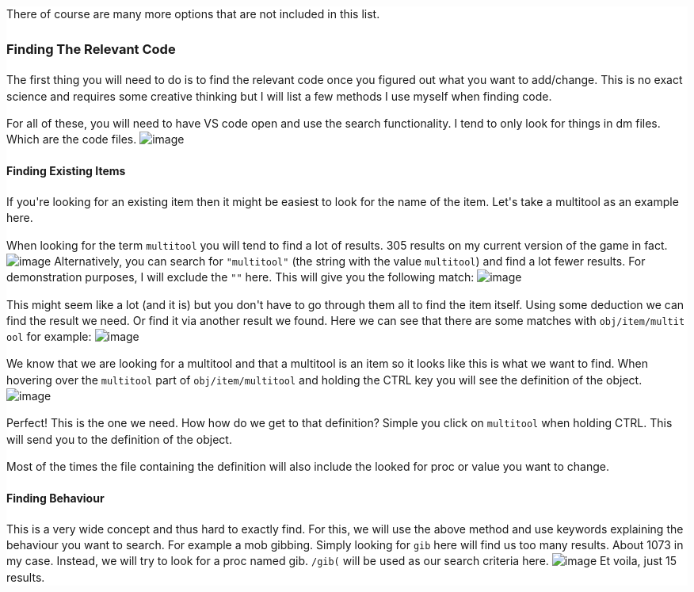 There of course are many more options that are not included in this list.

### Finding The Relevant Code
The first thing you will need to do is to find the relevant code once you figured out what you want to add/change.
This is no exact science and requires some creative thinking but I will list a few methods I use myself when finding code.

For all of these, you will need to have VS code open and use the search functionality. I tend to only look for things in dm files. Which are the code files.
![image](https://user-images.githubusercontent.com/15887760/114445909-ea386780-9bd0-11eb-80db-0e5e1d769e01.png)

#### Finding Existing Items
If you're looking for an existing item then it might be easiest to look for the name of the item. Let's take a multitool as an example here.

When looking for the term `multitool` you will tend to find a lot of results. 305 results on my current version of the game in fact.
![image](https://user-images.githubusercontent.com/15887760/114446151-3388b700-9bd1-11eb-831d-28eb37790b96.png)
Alternatively, you can search for `"multitool"` (the string with the value `multitool`) and find a lot fewer results. For demonstration purposes, I will exclude the `""` here. This will give you the following match:
![image](https://user-images.githubusercontent.com/15887760/114448642-186b7680-9bd4-11eb-8bbe-eefe1e52048b.png)


This might seem like a lot (and it is) but you don't have to go through them all to find the item itself. Using some deduction we can find the result we need. Or find it via another result we found.
Here we can see that there are some matches with `obj/item/multitool` for example:
![image](https://user-images.githubusercontent.com/15887760/114446438-85314180-9bd1-11eb-8e11-36dbf130d143.png)

We know that we are looking for a multitool and that a multitool is an item so it looks like this is what we want to find.
When hovering over the `multitool` part of `obj/item/multitool` and holding the CTRL key you will see the definition of the object.
![image](https://user-images.githubusercontent.com/15887760/114447907-34224d00-9bd3-11eb-9d3b-be13f15c0b77.png)

Perfect! This is the one we need. How how do we get to that definition? Simple you click on `multitool` when holding CTRL.
This will send you to the definition of the object.

Most of the times the file containing the definition will also include the looked for proc or value you want to change.

#### Finding Behaviour
This is a very wide concept and thus hard to exactly find.
For this, we will use the above method and use keywords explaining the behaviour you want to search. For example a mob gibbing.
Simply looking for `gib` here will find us too many results. About 1073 in my case.
Instead, we will try to look for a proc named gib. `/gib(` will be used as our search criteria here.
![image](https://user-images.githubusercontent.com/15887760/114450043-ce839000-9bd5-11eb-82c5-588853cbff7f.png)
Et voila, just 15 results.
